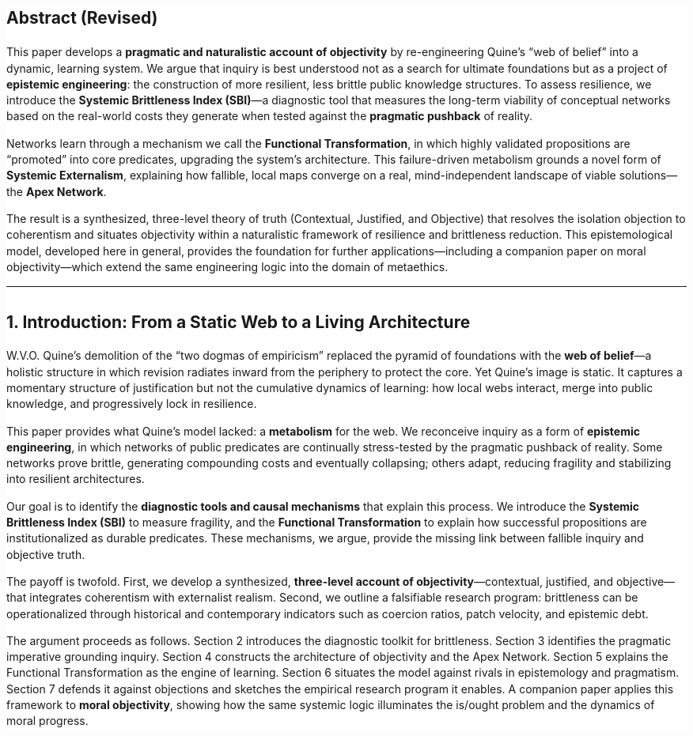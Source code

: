 ## Abstract (Revised)

This paper develops a **pragmatic and naturalistic account of objectivity** by re-engineering Quine’s “web of belief” into a dynamic, learning system. We argue that inquiry is best understood not as a search for ultimate foundations but as a project of **epistemic engineering**: the construction of more resilient, less brittle public knowledge structures. To assess resilience, we introduce the **Systemic Brittleness Index (SBI)**—a diagnostic tool that measures the long-term viability of conceptual networks based on the real-world costs they generate when tested against the **pragmatic pushback** of reality.

Networks learn through a mechanism we call the **Functional Transformation**, in which highly validated propositions are “promoted” into core predicates, upgrading the system’s architecture. This failure-driven metabolism grounds a novel form of **Systemic Externalism**, explaining how fallible, local maps converge on a real, mind-independent landscape of viable solutions—the **Apex Network**.

The result is a synthesized, three-level theory of truth (Contextual, Justified, and Objective) that resolves the isolation objection to coherentism and situates objectivity within a naturalistic framework of resilience and brittleness reduction. This epistemological model, developed here in general, provides the foundation for further applications—including a companion paper on moral objectivity—which extend the same engineering logic into the domain of metaethics.

---

## 1. Introduction: From a Static Web to a Living Architecture

W.V.O. Quine’s demolition of the “two dogmas of empiricism” replaced the pyramid of foundations with the **web of belief**—a holistic structure in which revision radiates inward from the periphery to protect the core. Yet Quine’s image is static. It captures a momentary structure of justification but not the cumulative dynamics of learning: how local webs interact, merge into public knowledge, and progressively lock in resilience.

This paper provides what Quine’s model lacked: a **metabolism** for the web. We reconceive inquiry as a form of **epistemic engineering**, in which networks of public predicates are continually stress-tested by the pragmatic pushback of reality. Some networks prove brittle, generating compounding costs and eventually collapsing; others adapt, reducing fragility and stabilizing into resilient architectures.

Our goal is to identify the **diagnostic tools and causal mechanisms** that explain this process. We introduce the **Systemic Brittleness Index (SBI)** to measure fragility, and the **Functional Transformation** to explain how successful propositions are institutionalized as durable predicates. These mechanisms, we argue, provide the missing link between fallible inquiry and objective truth.

The payoff is twofold. First, we develop a synthesized, **three-level account of objectivity**—contextual, justified, and objective—that integrates coherentism with externalist realism. Second, we outline a falsifiable research program: brittleness can be operationalized through historical and contemporary indicators such as coercion ratios, patch velocity, and epistemic debt.

The argument proceeds as follows. Section 2 introduces the diagnostic toolkit for brittleness. Section 3 identifies the pragmatic imperative grounding inquiry. Section 4 constructs the architecture of objectivity and the Apex Network. Section 5 explains the Functional Transformation as the engine of learning. Section 6 situates the model against rivals in epistemology and pragmatism. Section 7 defends it against objections and sketches the empirical research program it enables. A companion paper applies this framework to **moral objectivity**, showing how the same systemic logic illuminates the is/ought problem and the dynamics of moral progress.
